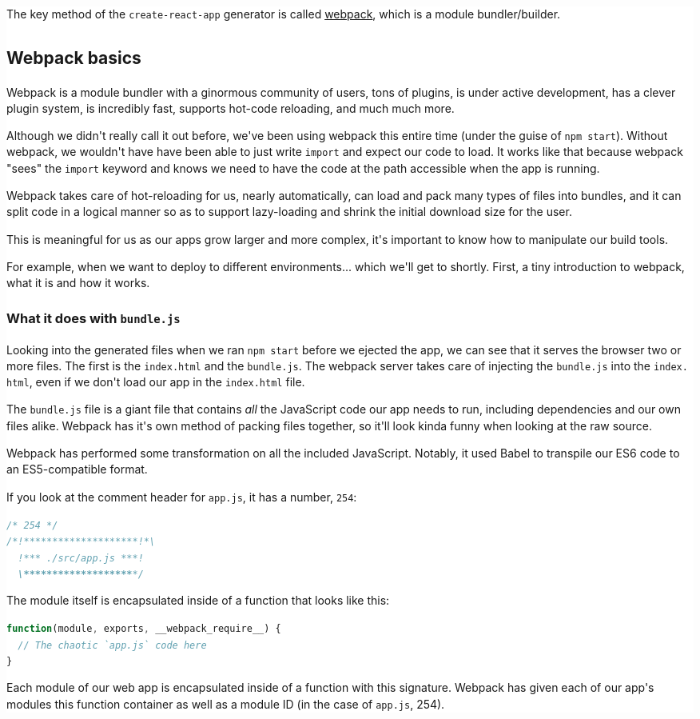 The key method of the `create-react-app` generator is called [webpack](https://webpack.github.io), which is a module bundler/builder.

## Webpack basics

Webpack is a module bundler with a ginormous community of users, tons of plugins, is under active development, has a clever plugin system, is incredibly fast, supports hot-code reloading, and much much more.

Although we didn't really call it out before, we've been using webpack this entire time (under the guise of `npm start`). Without webpack, we wouldn't have have been able to just write `import` and expect our code to load. It works like that because webpack "sees" the `import` keyword and knows we need to have the code at the path accessible when the app is running.

Webpack takes care of hot-reloading for us, nearly automatically, can load and pack many types of files into bundles, and it can split code in a logical manner so as to support lazy-loading and shrink the initial download size for the user. 

This is meaningful for us as our apps grow larger and more complex, it's important to know how to manipulate our build tools.

For example, when we want to deploy to different environments... which we'll get to shortly. First, a tiny introduction to webpack, what it is and how it works.

### What it does with `bundle.js`

Looking into the generated files when we ran `npm start` before we ejected the app, we can see that it serves the browser two or more files. The first is the `index.html` and the `bundle.js`. The webpack server takes care of injecting the `bundle.js` into the `index.html`, even if we don't load our app in the `index.html` file.

The `bundle.js` file is a giant file that contains _all_ the JavaScript code our app needs to run, including dependencies and our own files alike. Webpack has it's own method of packing files together, so it'll look kinda funny when looking at the raw source. 

Webpack has performed some transformation on all the included JavaScript. Notably, it used Babel to transpile our ES6 code to an ES5-compatible format.

If you look at the comment header for `app.js`, it has a number, `254`:

```js
/* 254 */
/*!********************!*\
  !*** ./src/app.js ***!
  \********************/
```

The module itself is encapsulated inside of a function that looks like this:

```js
function(module, exports, __webpack_require__) {
  // The chaotic `app.js` code here
}
```

Each module of our web app is encapsulated inside of a function with this signature. Webpack has given each of our app's modules this function container as well as a module ID (in the case of `app.js`, 254).
